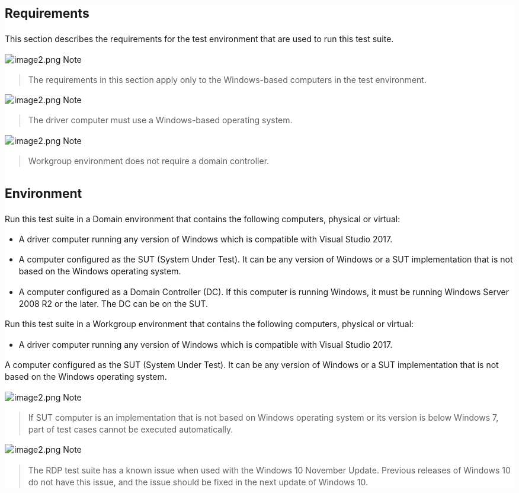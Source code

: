 ## Requirements

This section describes the requirements for the test environment that are used to run this test suite.

![image2.png](./image/RDP_ClientUserGuide/image2.png)
Note

>The requirements in this section apply only to the Windows-based computers in the test environment.

![image2.png](./image/RDP_ClientUserGuide/image2.png)
Note

>The driver computer must use a Windows-based operating system.

![image2.png](./image/RDP_ClientUserGuide/image2.png)
Note

>Workgroup environment does not require a domain controller.

## Environment

Run this test suite in a Domain environment that contains the following computers, physical or virtual:

* A driver computer running any version of Windows which is compatible with Visual Studio 2017.

* A computer configured as the SUT (System Under Test). It can be any version of Windows or a SUT implementation that is not based on the Windows operating system.

* A computer configured as a Domain Controller (DC). If this computer is running Windows, it must be running Windows Server 2008 R2 or the later. The DC can be on the SUT.

Run this test suite in a Workgroup environment that contains the following computers, physical or virtual:

* A driver computer running any version of Windows which is compatible with Visual Studio 2017.

A computer configured as the SUT (System Under Test). It can be any version of Windows or a SUT implementation that is not based on the Windows operating system.

![image2.png](./image/RDP_ClientUserGuide/image2.png)
Note

>If SUT computer is an implementation that is not based on Windows operating system or its version is below Windows 7, part of test cases cannot be executed automatically.

![image2.png](./image/RDP_ClientUserGuide/image2.png)
Note

>The RDP test suite has a known issue when used with the Windows 10 November Update. Previous releases of Windows 10 do not have this issue, and the issue should be fixed in the next update of Windows 10.
